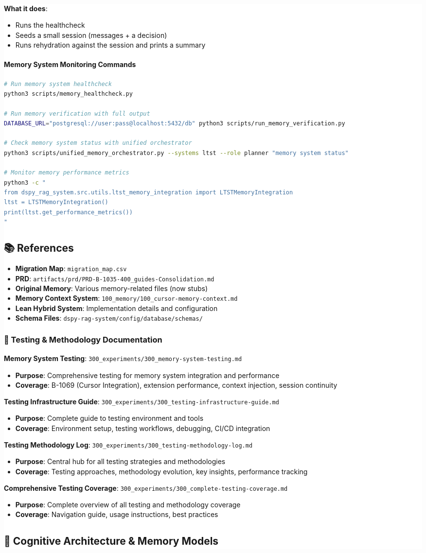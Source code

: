 **What it does**:
- Runs the healthcheck
- Seeds a small session (messages + a decision)
- Runs rehydration against the session and prints a summary

#### **Memory System Monitoring Commands**

```bash
# Run memory system healthcheck
python3 scripts/memory_healthcheck.py

# Run memory verification with full output
DATABASE_URL="postgresql://user:pass@localhost:5432/db" python3 scripts/run_memory_verification.py

# Check memory system status with unified orchestrator
python3 scripts/unified_memory_orchestrator.py --systems ltst --role planner "memory system status"

# Monitor memory performance metrics
python3 -c "
from dspy_rag_system.src.utils.ltst_memory_integration import LTSTMemoryIntegration
ltst = LTSTMemoryIntegration()
print(ltst.get_performance_metrics())
"
```

## 📚 References

- **Migration Map**: `migration_map.csv`
- **PRD**: `artifacts/prd/PRD-B-1035-400_guides-Consolidation.md`
- **Original Memory**: Various memory-related files (now stubs)
- **Memory Context System**: `100_memory/100_cursor-memory-context.md`
- **Lean Hybrid System**: Implementation details and configuration
- **Schema Files**: `dspy-rag-system/config/database/schemas/`

### **🧪 Testing & Methodology Documentation**

**Memory System Testing**: `300_experiments/300_memory-system-testing.md`
- **Purpose**: Comprehensive testing for memory system integration and performance
- **Coverage**: B-1069 (Cursor Integration), extension performance, context injection, session continuity

**Testing Infrastructure Guide**: `300_experiments/300_testing-infrastructure-guide.md`
- **Purpose**: Complete guide to testing environment and tools
- **Coverage**: Environment setup, testing workflows, debugging, CI/CD integration

**Testing Methodology Log**: `300_experiments/300_testing-methodology-log.md`
- **Purpose**: Central hub for all testing strategies and methodologies
- **Coverage**: Testing approaches, methodology evolution, key insights, performance tracking

**Comprehensive Testing Coverage**: `300_experiments/300_complete-testing-coverage.md`
- **Purpose**: Complete overview of all testing and methodology coverage
- **Coverage**: Navigation guide, usage instructions, best practices

## 🧠 **Cognitive Architecture & Memory Models**
